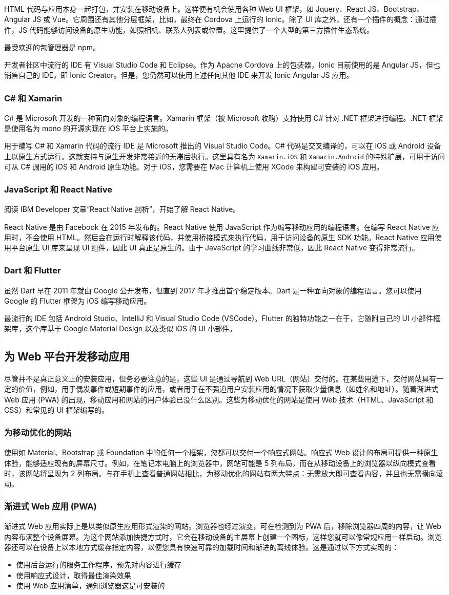 HTML 代码与应用本身一起打包，并安装在移动设备上。这样便有机会使用各种 Web UI 框架，如 Jquery、React JS、Bootstrap、Angular JS 或 Vue。它周围还有其他分层框架，比如，最终在 Cordova 上运行的 Ionic。除了 UI 库之外，还有一个插件的概念：通过插件，JS 代码能够访问设备的原生功能，如照相机、联系人列表或位置。这里提供了一个大型的第三方插件生态系统。

最受欢迎的包管理器是 npm。

开发者社区中流行的 IDE 有 Visual Studio Code 和 Eclipse。作为 Apache Cordova 上的包装器，Ionic 目前使用的是 Angular JS，但也销售自己的 IDE，即 Ionic Creator。但是，您仍然可以使用上述任何其他 IDE 来开发 Ionic Angular JS 应用。

### C# 和 Xamarin

C# 是 Microsoft 开发的一种面向对象的编程语言。Xamarin 框架（被 Microsoft 收购）支持使用 C# 针对 .NET 框架进行编程。.NET 框架是使用名为 mono 的开源实现在 iOS 平台上实施的。

用于编写 C# 和 Xamarin 代码的流行 IDE 是 Microsoft 推出的 Visual Studio Code。C# 代码是交叉编译的，可以在 iOS 或 Android 设备上以原生方式运行。这就支持与原生开发非常接近的无滞后执行。这里具有名为 `Xamarin.iOS` 和 `Xamarin.Android` 的特殊扩展，可用于访问可从 C# 调用的 iOS 和 Android 原生功能。对于 iOS，您需要在 Mac 计算机上使用 XCode 来构建可安装的 iOS 应用。

### JavaScript 和 React Native

阅读 IBM Developer 文章“React Native 剖析”，开始了解 React Native。

React Native 是由 Facebook 在 2015 年发布的。React Native 使用 JavaScript 作为编写移动应用的编程语言。在编写 React Native 应用时，不会使用 HTML。然后会在运行时解释该代码，并使用桥接模式来执行代码，用于访问设备的原生 SDK 功能。React Native 应用使用平台原生 UI 库来呈现 UI 组件，因此 UI 真正是原生的。由于 JavaScript 的学习曲线非常低，因此 React Native 变得非常流行。

### Dart 和 Flutter

虽然 Dart 早在 2011 年就由 Google 公开发布，但直到 2017 年才推出首个稳定版本。Dart 是一种面向对象的编程语言。您可以使用 Google 的 Flutter 框架为 iOS 编写移动应用。

最流行的 IDE 包括 Android Studio、IntelliJ 和 Visual Studio Code (VSCode)。Flutter 的独特功能之一在于，它随附自己的 UI 小部件框架库，这个库基于 Google Material Design 以及类似 iOS 的 UI 小部件。

## 为 Web 平台开发移动应用

尽管并不是真正意义上的安装应用，但务必要注意的是，这些 UI 是通过导航到 Web URL（网站）交付的。在某些用途下，交付网站具有一定的价值，例如，用于偶发事件或短期事件的应用，或者用于在不强迫用户安装应用的情况下获取少量信息（如姓名和地址）。随着渐进式 Web 应用 (PWA) 的出现，移动应用和网站的用户体验已没什么区别。这些为移动优化的网站是使用 Web 技术（HTML、JavaScript 和 CSS）和常见的 UI 框架编写的。

### 为移动优化的网站

使用如 Material、Bootstrap 或 Foundation 中的任何一个框架，您都可以交付一个响应式网站。响应式 Web 设计的布局可提供一种原生体验，能够适应现有的屏幕尺寸。例如，在笔记本电脑上的浏览器中，网站可能是 5 列布局，而在从移动设备上的浏览器以纵向模式查看时，该网站将呈现为 2 列布局。与在手机上查看普通网站相比，为移动优化的网站有两大特点：无需放大即可查看内容，并且也无需横向滚动。

### 渐进式 Web 应用 (PWA)

渐进式 Web 应用实际上是以类似原生应用形式渲染的网站。浏览器也经过演变，可在检测到为 PWA 后，移除浏览器四周的内容，让 Web 内容布满整个设备屏幕。为这个网站添加快捷方式时，它会在移动设备的主屏幕上创建一个图标，这样您就可以像常规应用一样启动。浏览器还可以在设备上以本地方式缓存指定内容，以便您具有快速可靠的加载时间和渐进的离线体验。这是通过以下方式实现的：

*   使用后台运行的服务工作程序，预先对内容进行缓存
*   使用响应式设计，取得最佳渲染效果
*   使用 Web 应用清单，通知浏览器这是可安装的
